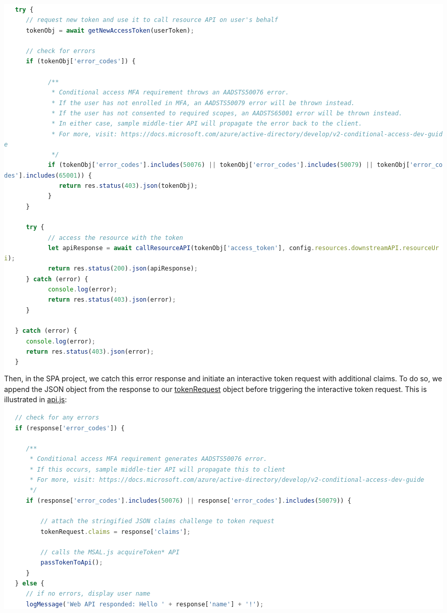 ```javascript
   try {
      // request new token and use it to call resource API on user's behalf
      tokenObj = await getNewAccessToken(userToken);

      // check for errors
      if (tokenObj['error_codes']) {
            
            /**
             * Conditional access MFA requirement throws an AADSTS50076 error.
             * If the user has not enrolled in MFA, an AADSTS50079 error will be thrown instead.
             * If the user has not consented to required scopes, an AADSTS65001 error will be thrown instead.
             * In either case, sample middle-tier API will propagate the error back to the client.
             * For more, visit: https://docs.microsoft.com/azure/active-directory/develop/v2-conditional-access-dev-guide
             */
            if (tokenObj['error_codes'].includes(50076) || tokenObj['error_codes'].includes(50079) || tokenObj['error_codes'].includes(65001)) {
               return res.status(403).json(tokenObj);
            }
      }

      try {
            // access the resource with the token
            let apiResponse = await callResourceAPI(tokenObj['access_token'], config.resources.downstreamAPI.resourceUri);
            return res.status(200).json(apiResponse);
      } catch (error) {
            console.log(error);
            return res.status(403).json(error);
      }
      
   } catch (error) {
      console.log(error);
      return res.status(403).json(error);
   }
```

Then, in the SPA project, we catch this error response and initiate an interactive token request with additional claims. To do so, we append the JSON object from the response to our [tokenRequest](./SPA/App/authConfig.js) object before triggering the interactive token request. This is illustrated in [api.js](./SPA/App/api.js):

```javascript
   // check for any errors
   if (response['error_codes']) {

      /**
       * Conditional access MFA requirement generates AADSTS50076 error.
       * If this occurs, sample middle-tier API will propagate this to client
       * For more, visit: https://docs.microsoft.com/azure/active-directory/develop/v2-conditional-access-dev-guide
       */
      if (response['error_codes'].includes(50076) || response['error_codes'].includes(50079)) {

          // attach the stringified JSON claims challenge to token request 
          tokenRequest.claims = response['claims'];
    
          // calls the MSAL.js acquireToken* API
          passTokenToApi();
      }
   } else {
      // if no errors, display user name
      logMessage('Web API responded: Hello ' + response['name'] + '!');
```